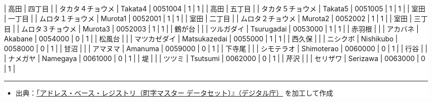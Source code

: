| 高田 | 四丁目 |  | タカタ４チョウメ | Takata4 | 0051004 | 1 | 1 |
| 高田 | 五丁目 |  | タカタ５チョウメ | Takata5 | 0051005 | 1 | 1 |
| 室田 | 一丁目 |  | ムロタ１チョウメ | Murota1 | 0052001 | 1 | 1 |
| 室田 | 二丁目 |  | ムロタ２チョウメ | Murota2 | 0052002 | 1 | 1 |
| 室田 | 三丁目 |  | ムロタ３チョウメ | Murota3 | 0052003 | 1 | 1 |
| 鶴が台 |  |  | ツルガダイ | Tsurugadai | 0053000 | 1 | 1 |
| 赤羽根 |  |  | アカバネ | Akabane | 0054000 | 0 | 1 |
| 松風台 |  |  | マツカゼダイ | Matsukazedai | 0055000 | 1 | 1 |
| 西久保 |  |  | ニシクボ | Nishikubo | 0058000 | 0 | 1 |
| 甘沼 |  |  | アマヌマ | Amanuma | 0059000 | 0 | 1 |
| 下寺尾 |  |  | シモテラオ | Shimoterao | 0060000 | 0 | 1 |
| 行谷 |  |  | ナメガヤ | Namegaya | 0061000 | 0 | 1 |
| 堤 |  |  | ツツミ | Tsutsumi | 0062000 | 0 | 1 |
| 芹沢 |  |  | セリザワ | Serizawa | 0063000 | 0 | 1 |

---

- 出典：[「アドレス・ベース・レジストリ（町字マスター データセット）』（デジタル庁）](https://www.digital.go.jp/policies/base_registry_address/) を加工して作成